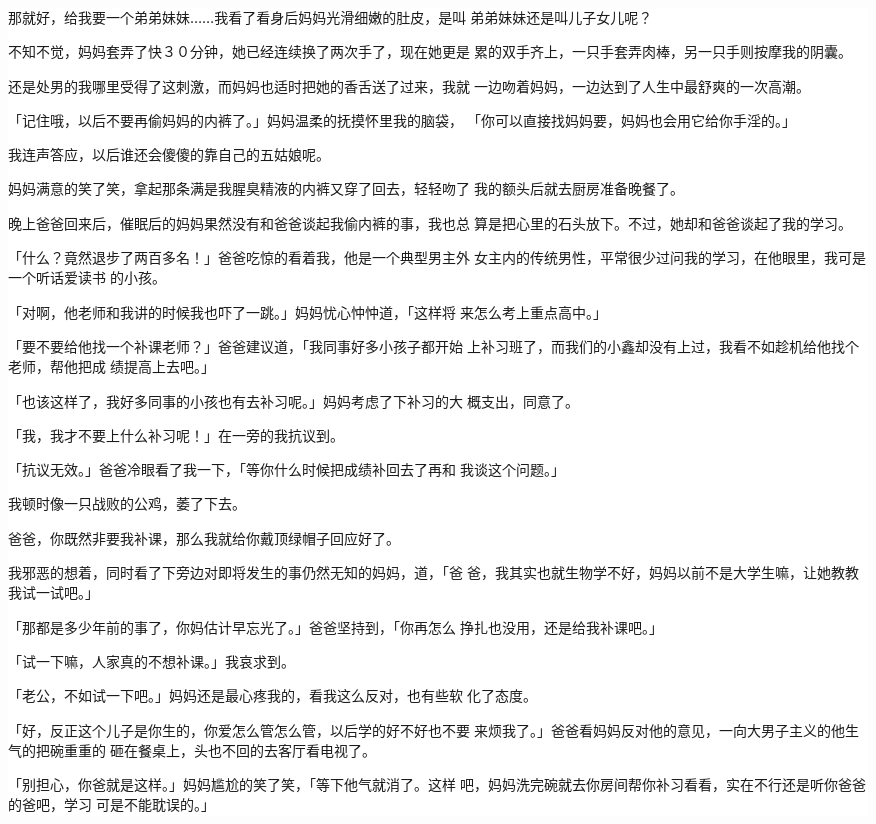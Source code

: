 那就好，给我要一个弟弟妹妹……我看了看身后妈妈光滑细嫩的肚皮，是叫
弟弟妹妹还是叫儿子女儿呢？

不知不觉，妈妈套弄了快３０分钟，她已经连续换了两次手了，现在她更是
累的双手齐上，一只手套弄肉棒，另一只手则按摩我的阴囊。

还是处男的我哪里受得了这刺激，而妈妈也适时把她的香舌送了过来，我就
一边吻着妈妈，一边达到了人生中最舒爽的一次高潮。

「记住哦，以后不要再偷妈妈的内裤了。」妈妈温柔的抚摸怀里我的脑袋，
「你可以直接找妈妈要，妈妈也会用它给你手淫的。」

我连声答应，以后谁还会傻傻的靠自己的五姑娘呢。

妈妈满意的笑了笑，拿起那条满是我腥臭精液的内裤又穿了回去，轻轻吻了
我的额头后就去厨房准备晚餐了。

晚上爸爸回来后，催眠后的妈妈果然没有和爸爸谈起我偷内裤的事，我也总
算是把心里的石头放下。不过，她却和爸爸谈起了我的学习。

「什么？竟然退步了两百多名！」爸爸吃惊的看着我，他是一个典型男主外
女主内的传统男性，平常很少过问我的学习，在他眼里，我可是一个听话爱读书
的小孩。

「对啊，他老师和我讲的时候我也吓了一跳。」妈妈忧心忡忡道，「这样将
来怎么考上重点高中。」

「要不要给他找一个补课老师？」爸爸建议道，「我同事好多小孩子都开始
上补习班了，而我们的小鑫却没有上过，我看不如趁机给他找个老师，帮他把成
绩提高上去吧。」

「也该这样了，我好多同事的小孩也有去补习呢。」妈妈考虑了下补习的大
概支出，同意了。

「我，我才不要上什么补习呢！」在一旁的我抗议到。

「抗议无效。」爸爸冷眼看了我一下，「等你什么时候把成绩补回去了再和
我谈这个问题。」

我顿时像一只战败的公鸡，萎了下去。

爸爸，你既然非要我补课，那么我就给你戴顶绿帽子回应好了。

我邪恶的想着，同时看了下旁边对即将发生的事仍然无知的妈妈，道，「爸
爸，我其实也就生物学不好，妈妈以前不是大学生嘛，让她教教我试一试吧。」

「那都是多少年前的事了，你妈估计早忘光了。」爸爸坚持到，「你再怎么
挣扎也没用，还是给我补课吧。」

「试一下嘛，人家真的不想补课。」我哀求到。

「老公，不如试一下吧。」妈妈还是最心疼我的，看我这么反对，也有些软
化了态度。

「好，反正这个儿子是你生的，你爱怎么管怎么管，以后学的好不好也不要
来烦我了。」爸爸看妈妈反对他的意见，一向大男子主义的他生气的把碗重重的
砸在餐桌上，头也不回的去客厅看电视了。

「别担心，你爸就是这样。」妈妈尴尬的笑了笑，「等下他气就消了。这样
吧，妈妈洗完碗就去你房间帮你补习看看，实在不行还是听你爸爸的爸吧，学习
可是不能耽误的。」

